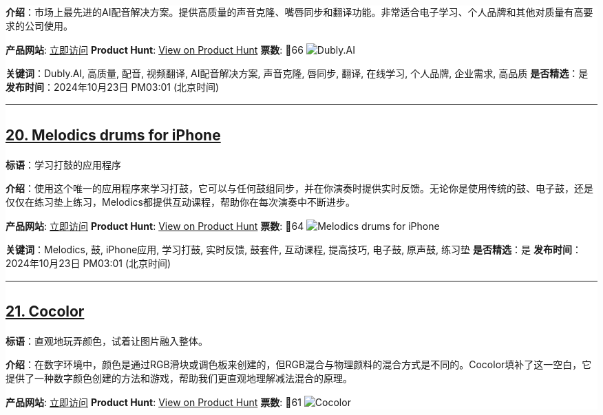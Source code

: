 **介绍**：市场上最先进的AI配音解决方案。提供高质量的声音克隆、嘴唇同步和翻译功能。非常适合电子学习、个人品牌和其他对质量有高要求的公司使用。

**产品网站**: [立即访问](https://www.producthunt.com/r/37KDKJJOO6FAXL?utm_campaign=producthunt-api&utm_medium=api-v2&utm_source=Application%3A+phdaily+%28ID%3A+140231%29)
**Product Hunt**: [View on Product Hunt](https://www.producthunt.com/posts/dubly-ai?utm_campaign=producthunt-api&utm_medium=api-v2&utm_source=Application%3A+phdaily+%28ID%3A+140231%29)
**票数**: 🔺66
![Dubly.AI](https://ph-files.imgix.net/426c8067-839a-4148-bf99-4f2e5b9470d3.jpeg?auto=format&fit=crop&frame=1&h=512&w=1024)

**关键词**：Dubly.AI, 高质量, 配音, 视频翻译, AI配音解决方案, 声音克隆, 唇同步, 翻译, 在线学习, 个人品牌, 企业需求, 高品质
**是否精选**：是
**发布时间**：2024年10月23日 PM03:01 (北京时间)

---

## [20. Melodics drums for iPhone](https://www.producthunt.com/posts/melodics-drums-for-iphone?utm_campaign=producthunt-api&utm_medium=api-v2&utm_source=Application%3A+phdaily+%28ID%3A+140231%29)
**标语**：学习打鼓的应用程序

**介绍**：使用这个唯一的应用程序来学习打鼓，它可以与任何鼓组同步，并在你演奏时提供实时反馈。无论你是使用传统的鼓、电子鼓，还是仅仅在练习垫上练习，Melodics都提供互动课程，帮助你在每次演奏中不断进步。

**产品网站**: [立即访问](https://www.producthunt.com/r/7IQ72D23LVB6AZ?utm_campaign=producthunt-api&utm_medium=api-v2&utm_source=Application%3A+phdaily+%28ID%3A+140231%29)
**Product Hunt**: [View on Product Hunt](https://www.producthunt.com/posts/melodics-drums-for-iphone?utm_campaign=producthunt-api&utm_medium=api-v2&utm_source=Application%3A+phdaily+%28ID%3A+140231%29)
**票数**: 🔺64
![Melodics drums for iPhone](https://ph-files.imgix.net/222644a0-f34c-4897-acf9-88ccc156909e.jpeg?auto=format&fit=crop&frame=1&h=512&w=1024)

**关键词**：Melodics, 鼓, iPhone应用, 学习打鼓, 实时反馈, 鼓套件, 互动课程, 提高技巧, 电子鼓, 原声鼓, 练习垫
**是否精选**：是
**发布时间**：2024年10月23日 PM03:01 (北京时间)

---

## [21. Cocolor](https://www.producthunt.com/posts/cocolor?utm_campaign=producthunt-api&utm_medium=api-v2&utm_source=Application%3A+phdaily+%28ID%3A+140231%29)
**标语**：直观地玩弄颜色，试着让图片融入整体。

**介绍**：在数字环境中，颜色是通过RGB滑块或调色板来创建的，但RGB混合与物理颜料的混合方式是不同的。Cocolor填补了这一空白，它提供了一种数字颜色创建的方法和游戏，帮助我们更直观地理解减法混合的原理。

**产品网站**: [立即访问](https://www.producthunt.com/r/IIXNLJZAIR7VAA?utm_campaign=producthunt-api&utm_medium=api-v2&utm_source=Application%3A+phdaily+%28ID%3A+140231%29)
**Product Hunt**: [View on Product Hunt](https://www.producthunt.com/posts/cocolor?utm_campaign=producthunt-api&utm_medium=api-v2&utm_source=Application%3A+phdaily+%28ID%3A+140231%29)
**票数**: 🔺61
![Cocolor](https://ph-files.imgix.net/46cf5a7b-c945-4e31-90ef-f3b777469c12.jpeg?auto=format&fit=crop&frame=1&h=512&w=1024)
